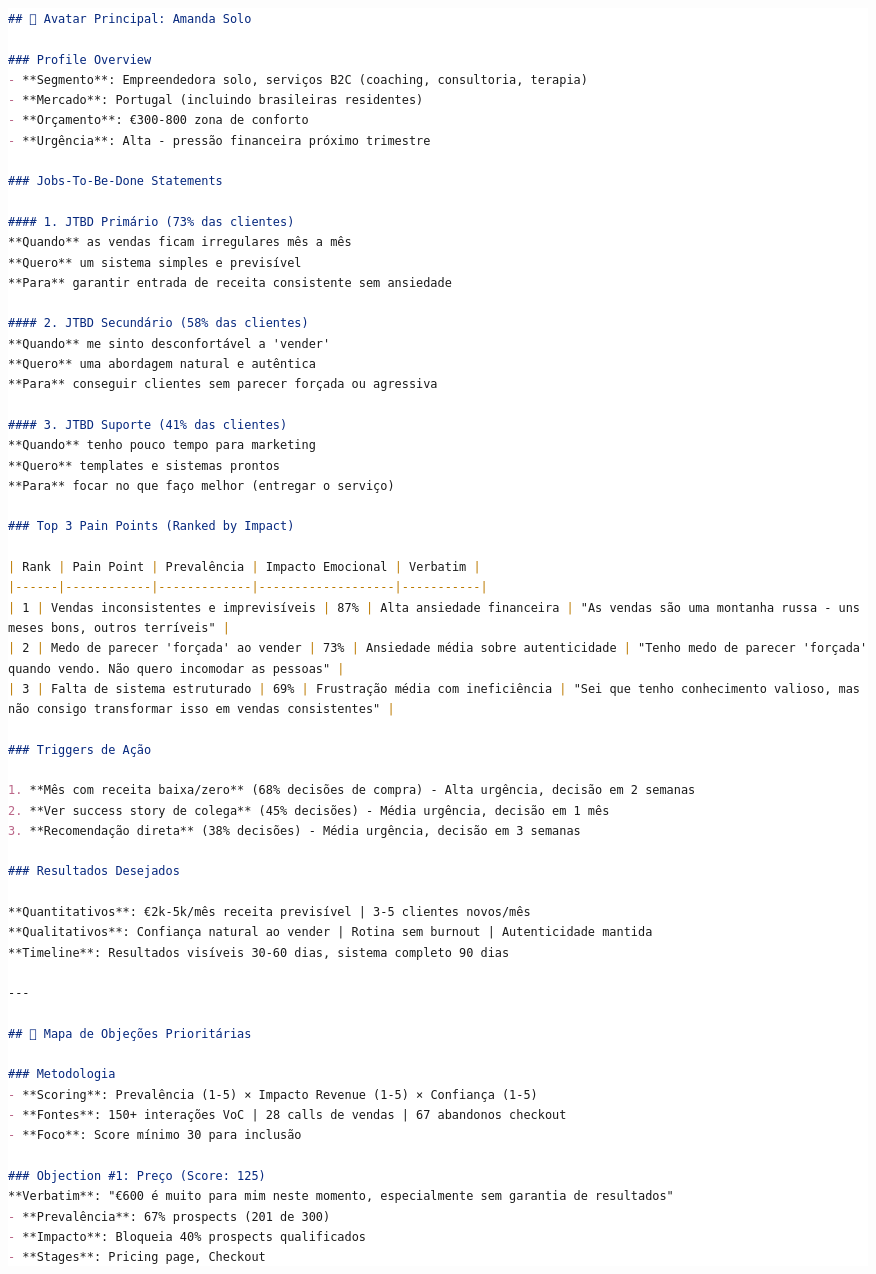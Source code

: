 ```markdown
## 🎯 Avatar Principal: Amanda Solo

### Profile Overview
- **Segmento**: Empreendedora solo, serviços B2C (coaching, consultoria, terapia)
- **Mercado**: Portugal (incluindo brasileiras residentes)
- **Orçamento**: €300-800 zona de conforto
- **Urgência**: Alta - pressão financeira próximo trimestre

### Jobs-To-Be-Done Statements

#### 1. JTBD Primário (73% das clientes)
**Quando** as vendas ficam irregulares mês a mês
**Quero** um sistema simples e previsível  
**Para** garantir entrada de receita consistente sem ansiedade

#### 2. JTBD Secundário (58% das clientes)
**Quando** me sinto desconfortável a 'vender'
**Quero** uma abordagem natural e autêntica
**Para** conseguir clientes sem parecer forçada ou agressiva

#### 3. JTBD Suporte (41% das clientes)
**Quando** tenho pouco tempo para marketing
**Quero** templates e sistemas prontos
**Para** focar no que faço melhor (entregar o serviço)

### Top 3 Pain Points (Ranked by Impact)

| Rank | Pain Point | Prevalência | Impacto Emocional | Verbatim |
|------|------------|-------------|-------------------|-----------|
| 1 | Vendas inconsistentes e imprevisíveis | 87% | Alta ansiedade financeira | "As vendas são uma montanha russa - uns meses bons, outros terríveis" |
| 2 | Medo de parecer 'forçada' ao vender | 73% | Ansiedade média sobre autenticidade | "Tenho medo de parecer 'forçada' quando vendo. Não quero incomodar as pessoas" |
| 3 | Falta de sistema estruturado | 69% | Frustração média com ineficiência | "Sei que tenho conhecimento valioso, mas não consigo transformar isso em vendas consistentes" |

### Triggers de Ação

1. **Mês com receita baixa/zero** (68% decisões de compra) - Alta urgência, decisão em 2 semanas
2. **Ver success story de colega** (45% decisões) - Média urgência, decisão em 1 mês  
3. **Recomendação direta** (38% decisões) - Média urgência, decisão em 3 semanas

### Resultados Desejados

**Quantitativos**: €2k-5k/mês receita previsível | 3-5 clientes novos/mês
**Qualitativos**: Confiança natural ao vender | Rotina sem burnout | Autenticidade mantida
**Timeline**: Resultados visíveis 30-60 dias, sistema completo 90 dias

---

## 🚫 Mapa de Objeções Prioritárias

### Metodologia
- **Scoring**: Prevalência (1-5) × Impacto Revenue (1-5) × Confiança (1-5)
- **Fontes**: 150+ interações VoC | 28 calls de vendas | 67 abandonos checkout
- **Foco**: Score mínimo 30 para inclusão

### Objection #1: Preço (Score: 125)
**Verbatim**: "€600 é muito para mim neste momento, especialmente sem garantia de resultados"
- **Prevalência**: 67% prospects (201 de 300)
- **Impacto**: Bloqueia 40% prospects qualificados
- **Stages**: Pricing page, Checkout

```